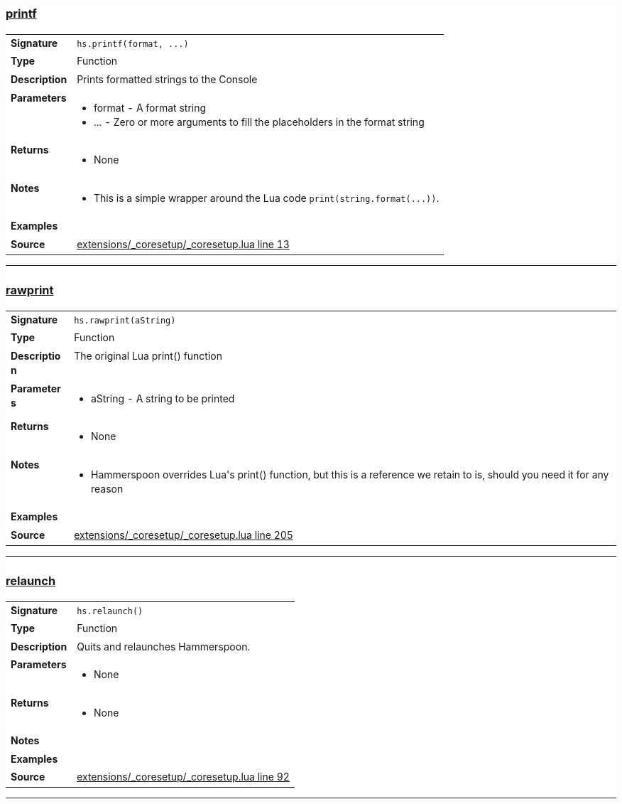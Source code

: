 

### [printf](#printf)

|                                             |                                                                                     |
| --------------------------------------------|-------------------------------------------------------------------------------------|
| **Signature**                               | `hs.printf(format, ...)`                                                                    |
| **Type**                                    | Function                                                                     |
| **Description**                             | Prints formatted strings to the Console                                                                     |
| **Parameters**                              | <ul><li>format - A format string</li><li>... - Zero or more arguments to fill the placeholders in the format string</li></ul> |
| **Returns**                                 | <ul><li>None</li></ul>          |
| **Notes**                                   | <ul><li>This is a simple wrapper around the Lua code `print(string.format(...))`.</li></ul> |
| **Examples**                                | <ul></ul> |
| **Source**                                  | [extensions/_coresetup/_coresetup.lua line 13](https://github.com/CommandPost/CommandPost-App/blob/master/extensions/_coresetup/_coresetup.lua#L13) |

---


### [rawprint](#rawprint)

|                                             |                                                                                     |
| --------------------------------------------|-------------------------------------------------------------------------------------|
| **Signature**                               | `hs.rawprint(aString)`                                                                    |
| **Type**                                    | Function                                                                     |
| **Description**                             | The original Lua print() function                                                                     |
| **Parameters**                              | <ul><li>aString - A string to be printed</li></ul> |
| **Returns**                                 | <ul><li>None</li></ul>          |
| **Notes**                                   | <ul><li>Hammerspoon overrides Lua's print() function, but this is a reference we retain to is, should you need it for any reason</li></ul> |
| **Examples**                                | <ul></ul> |
| **Source**                                  | [extensions/_coresetup/_coresetup.lua line 205](https://github.com/CommandPost/CommandPost-App/blob/master/extensions/_coresetup/_coresetup.lua#L205) |

---


### [relaunch](#relaunch)

|                                             |                                                                                     |
| --------------------------------------------|-------------------------------------------------------------------------------------|
| **Signature**                               | `hs.relaunch()`                                                                    |
| **Type**                                    | Function                                                                     |
| **Description**                             | Quits and relaunches Hammerspoon.                                                                     |
| **Parameters**                              | <ul><li>None</li></ul> |
| **Returns**                                 | <ul><li>None</li></ul>          |
| **Notes**                                   | <ul></ul> |
| **Examples**                                | <ul></ul> |
| **Source**                                  | [extensions/_coresetup/_coresetup.lua line 92](https://github.com/CommandPost/CommandPost-App/blob/master/extensions/_coresetup/_coresetup.lua#L92) |

---